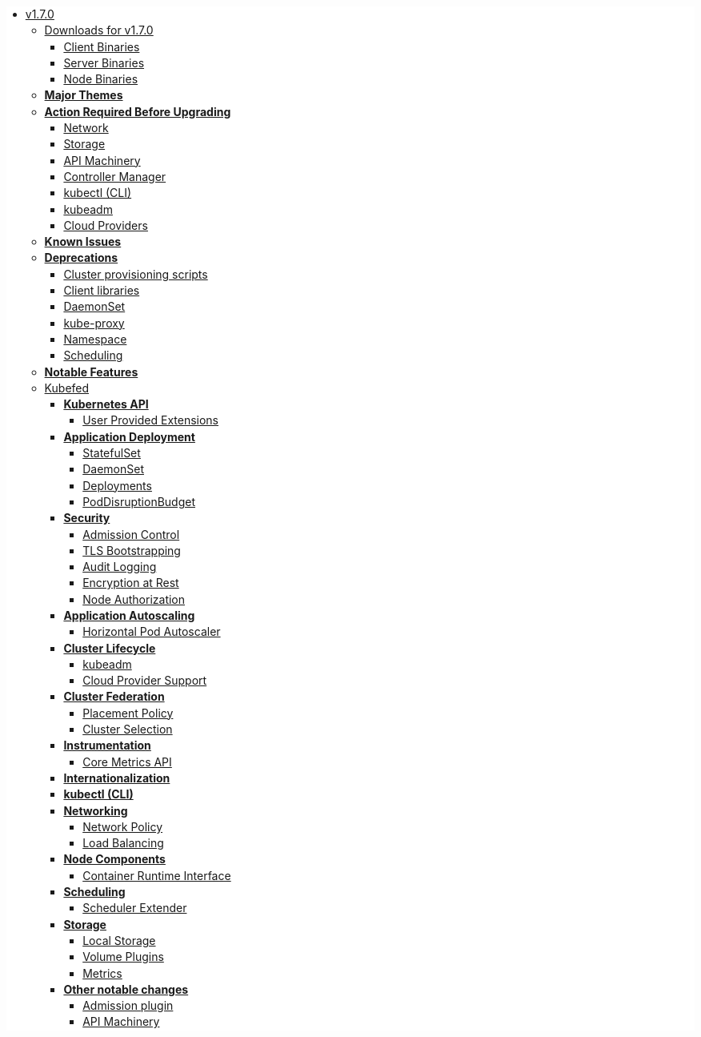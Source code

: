 
- [v1.7.0](#v170)
  - [Downloads for v1.7.0](#downloads-for-v170)
    - [Client Binaries](#client-binaries)
    - [Server Binaries](#server-binaries)
    - [Node Binaries](#node-binaries)
  - [**Major Themes**](#major-themes)
  - [**Action Required Before Upgrading**](#action-required-before-upgrading)
    - [Network](#network)
    - [Storage](#storage)
    - [API Machinery](#api-machinery)
    - [Controller Manager](#controller-manager)
    - [kubectl (CLI)](#kubectl-cli)
    - [kubeadm](#kubeadm)
    - [Cloud Providers](#cloud-providers)
  - [**Known Issues**](#known-issues)
  - [**Deprecations**](#deprecations)
    - [Cluster provisioning scripts](#cluster-provisioning-scripts)
    - [Client libraries](#client-libraries)
    - [DaemonSet](#daemonset)
    - [kube-proxy](#kube-proxy)
    - [Namespace](#namespace)
    - [Scheduling](#scheduling)
  - [**Notable Features**](#notable-features)
  - [Kubefed](#kubefed)
    - [**Kubernetes API**](#kubernetes-api)
      - [User Provided Extensions](#user-provided-extensions)
    - [**Application Deployment**](#application-deployment)
      - [StatefulSet](#statefulset)
      - [DaemonSet](#daemonset-1)
      - [Deployments](#deployments)
      - [PodDisruptionBudget](#poddisruptionbudget)
    - [**Security**](#security)
      - [Admission Control](#admission-control)
      - [TLS Bootstrapping](#tls-bootstrapping)
      - [Audit Logging](#audit-logging)
      - [Encryption at Rest](#encryption-at-rest)
      - [Node Authorization](#node-authorization)
    - [**Application Autoscaling**](#application-autoscaling)
      - [Horizontal Pod Autoscaler](#horizontal-pod-autoscaler)
    - [**Cluster Lifecycle**](#cluster-lifecycle)
      - [kubeadm](#kubeadm-1)
      - [Cloud Provider Support](#cloud-provider-support)
    - [**Cluster Federation**](#cluster-federation)
      - [Placement Policy](#placement-policy)
      - [Cluster Selection](#cluster-selection)
    - [**Instrumentation**](#instrumentation)
      - [Core Metrics API](#core-metrics-api)
    - [**Internationalization**](#internationalization)
    - [**kubectl (CLI)**](#kubectl-cli-1)
    - [**Networking**](#networking)
      - [Network Policy](#network-policy)
      - [Load Balancing](#load-balancing)
    - [**Node Components**](#node-components)
      - [Container Runtime Interface](#container-runtime-interface)
    - [**Scheduling**](#scheduling-1)
      - [Scheduler Extender](#scheduler-extender)
    - [**Storage**](#storage-1)
      - [Local Storage](#local-storage)
      - [Volume Plugins](#volume-plugins)
      - [Metrics](#metrics)
    - [**Other notable changes**](#other-notable-changes)
      - [Admission plugin](#admission-plugin)
      - [API Machinery](#api-machinery-1)